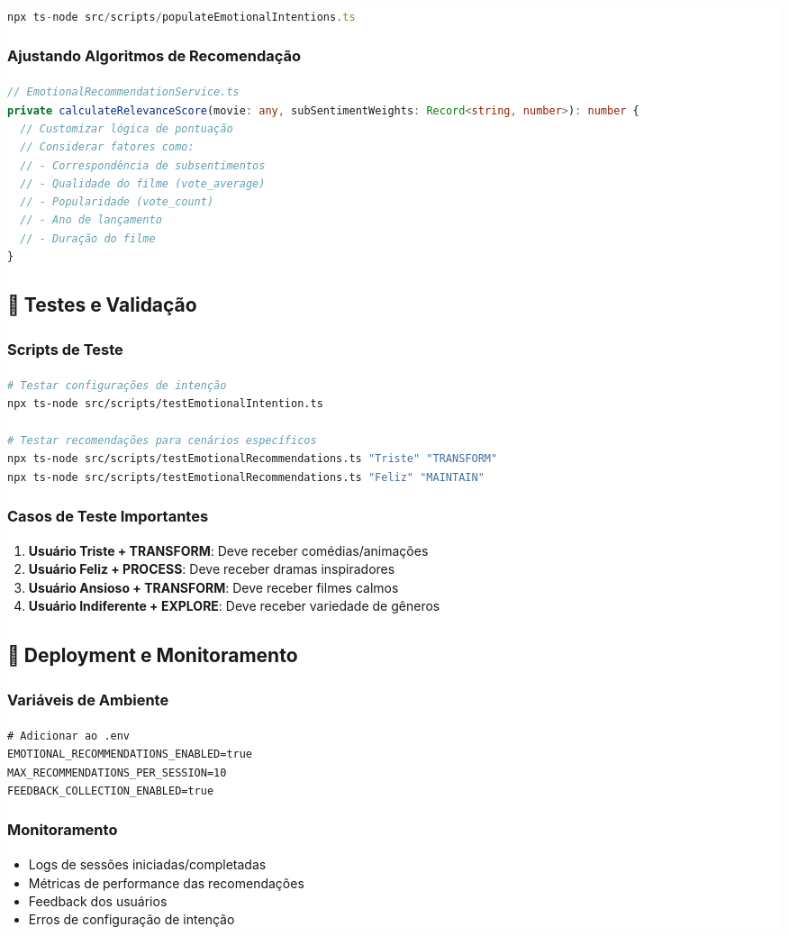 ```typescript
npx ts-node src/scripts/populateEmotionalIntentions.ts
```

### **Ajustando Algoritmos de Recomendação**

```typescript
// EmotionalRecommendationService.ts
private calculateRelevanceScore(movie: any, subSentimentWeights: Record<string, number>): number {
  // Customizar lógica de pontuação
  // Considerar fatores como:
  // - Correspondência de subsentimentos
  // - Qualidade do filme (vote_average)
  // - Popularidade (vote_count)
  // - Ano de lançamento
  // - Duração do filme
}
```

## 🧪 Testes e Validação

### **Scripts de Teste**

```bash
# Testar configurações de intenção
npx ts-node src/scripts/testEmotionalIntention.ts

# Testar recomendações para cenários específicos
npx ts-node src/scripts/testEmotionalRecommendations.ts "Triste" "TRANSFORM"
npx ts-node src/scripts/testEmotionalRecommendations.ts "Feliz" "MAINTAIN"
```

### **Casos de Teste Importantes**

1. **Usuário Triste + TRANSFORM**: Deve receber comédias/animações
2. **Usuário Feliz + PROCESS**: Deve receber dramas inspiradores
3. **Usuário Ansioso + TRANSFORM**: Deve receber filmes calmos
4. **Usuário Indiferente + EXPLORE**: Deve receber variedade de gêneros

## 🚀 Deployment e Monitoramento

### **Variáveis de Ambiente**
```env
# Adicionar ao .env
EMOTIONAL_RECOMMENDATIONS_ENABLED=true
MAX_RECOMMENDATIONS_PER_SESSION=10
FEEDBACK_COLLECTION_ENABLED=true
```

### **Monitoramento**
- Logs de sessões iniciadas/completadas
- Métricas de performance das recomendações
- Feedback dos usuários
- Erros de configuração de intenção
